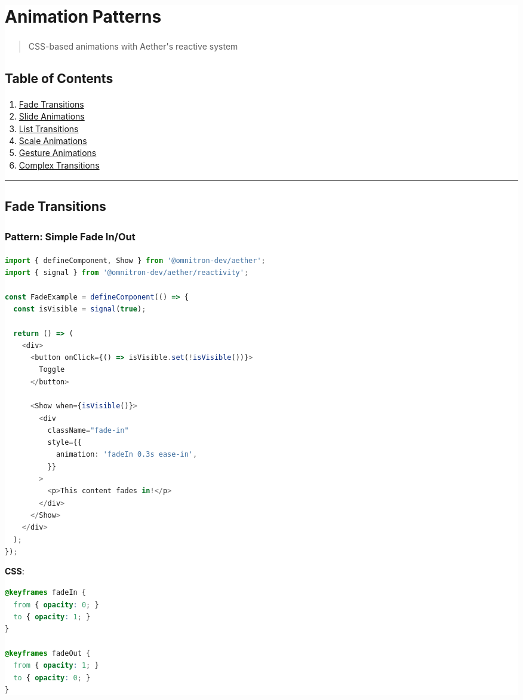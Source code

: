 # Animation Patterns

> CSS-based animations with Aether's reactive system

## Table of Contents

1. [Fade Transitions](#fade-transitions)
2. [Slide Animations](#slide-animations)
3. [List Transitions](#list-transitions)
4. [Scale Animations](#scale-animations)
5. [Gesture Animations](#gesture-animations)
6. [Complex Transitions](#complex-transitions)

---

## Fade Transitions

### Pattern: Simple Fade In/Out

```typescript
import { defineComponent, Show } from '@omnitron-dev/aether';
import { signal } from '@omnitron-dev/aether/reactivity';

const FadeExample = defineComponent(() => {
  const isVisible = signal(true);

  return () => (
    <div>
      <button onClick={() => isVisible.set(!isVisible())}>
        Toggle
      </button>

      <Show when={isVisible()}>
        <div
          className="fade-in"
          style={{
            animation: 'fadeIn 0.3s ease-in',
          }}
        >
          <p>This content fades in!</p>
        </div>
      </Show>
    </div>
  );
});
```

**CSS**:
```css
@keyframes fadeIn {
  from { opacity: 0; }
  to { opacity: 1; }
}

@keyframes fadeOut {
  from { opacity: 1; }
  to { opacity: 0; }
}
```
